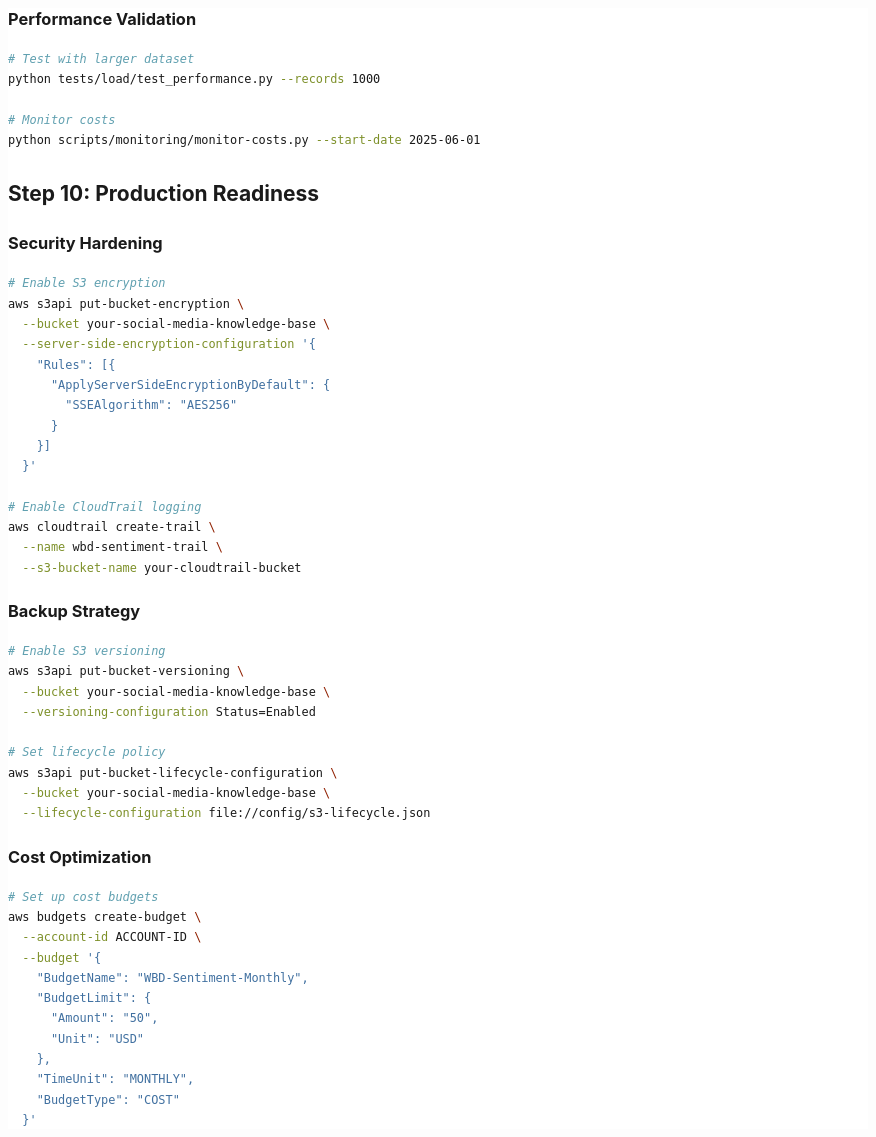```bash
```

### Performance Validation
```bash
# Test with larger dataset
python tests/load/test_performance.py --records 1000

# Monitor costs
python scripts/monitoring/monitor-costs.py --start-date 2025-06-01
```

## Step 10: Production Readiness

### Security Hardening
```bash
# Enable S3 encryption
aws s3api put-bucket-encryption \
  --bucket your-social-media-knowledge-base \
  --server-side-encryption-configuration '{
    "Rules": [{
      "ApplyServerSideEncryptionByDefault": {
        "SSEAlgorithm": "AES256"
      }
    }]
  }'

# Enable CloudTrail logging
aws cloudtrail create-trail \
  --name wbd-sentiment-trail \
  --s3-bucket-name your-cloudtrail-bucket
```

### Backup Strategy
```bash
# Enable S3 versioning
aws s3api put-bucket-versioning \
  --bucket your-social-media-knowledge-base \
  --versioning-configuration Status=Enabled

# Set lifecycle policy
aws s3api put-bucket-lifecycle-configuration \
  --bucket your-social-media-knowledge-base \
  --lifecycle-configuration file://config/s3-lifecycle.json
```

### Cost Optimization
```bash
# Set up cost budgets
aws budgets create-budget \
  --account-id ACCOUNT-ID \
  --budget '{
    "BudgetName": "WBD-Sentiment-Monthly",
    "BudgetLimit": {
      "Amount": "50",
      "Unit": "USD"
    },
    "TimeUnit": "MONTHLY",
    "BudgetType": "COST"
  }'
```
